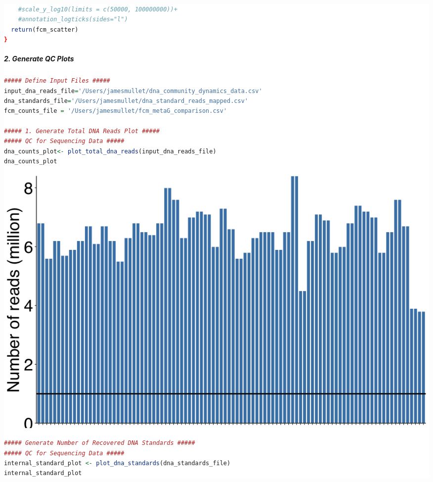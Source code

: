 ``` r
    #scale_y_log10(limits = c(50000, 100000000))+
    #annotation_logticks(sides="l")
  return(fcm_scatter)
}
```

##### 2. Generate QC Plots

``` r
##### Define Input Files #####
input_dna_reads_file='/Users/jamesmullet/dna_community_dynamics_data.csv'
dna_standards_file='/Users/jamesmullet/dna_standard_reads_mapped.csv'
fcm_counts_file = '/Users/jamesmullet/fcm_metaG_comparison.csv'

##### 1. Generate Total DNA Reads Plot #####
##### QC for Sequencing Data #####
dna_counts_plot<- plot_total_dna_reads(input_dna_reads_file)
dna_counts_plot
```

![](cleaned_comm_dyn_metaG_code_files/figure-gfm/unnamed-chunk-3-1.png)

``` r
##### Generate Number of Recovered DNA Standards #####
##### QC for Sequencing Data #####
internal_standard_plot <- plot_dna_standards(dna_standards_file)
internal_standard_plot
```
